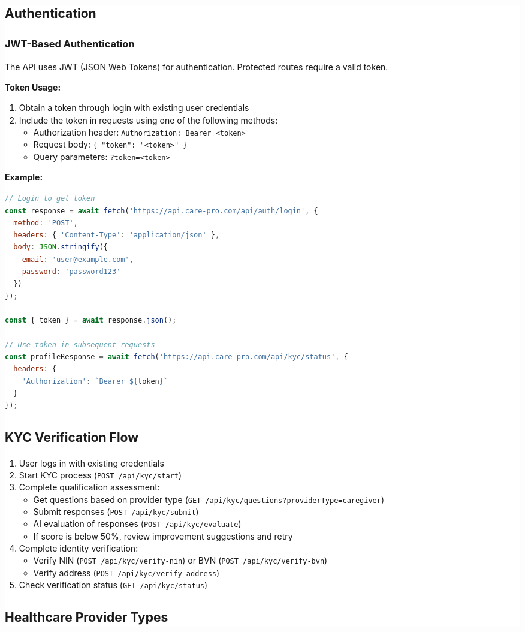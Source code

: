 ## Authentication

### JWT-Based Authentication

The API uses JWT (JSON Web Tokens) for authentication. Protected routes require a valid token.

**Token Usage:**
1. Obtain a token through login with existing user credentials
2. Include the token in requests using one of the following methods:
   - Authorization header: `Authorization: Bearer <token>`
   - Request body: `{ "token": "<token>" }`
   - Query parameters: `?token=<token>`

**Example:**
```javascript
// Login to get token
const response = await fetch('https://api.care-pro.com/api/auth/login', {
  method: 'POST',
  headers: { 'Content-Type': 'application/json' },
  body: JSON.stringify({
    email: 'user@example.com',
    password: 'password123'
  })
});

const { token } = await response.json();

// Use token in subsequent requests
const profileResponse = await fetch('https://api.care-pro.com/api/kyc/status', {
  headers: { 
    'Authorization': `Bearer ${token}` 
  }
});
```

## KYC Verification Flow

1. User logs in with existing credentials
2. Start KYC process (`POST /api/kyc/start`)
3. Complete qualification assessment:
   - Get questions based on provider type (`GET /api/kyc/questions?providerType=caregiver`)
   - Submit responses (`POST /api/kyc/submit`)
   - AI evaluation of responses (`POST /api/kyc/evaluate`)
   - If score is below 50%, review improvement suggestions and retry
4. Complete identity verification:
   - Verify NIN (`POST /api/kyc/verify-nin`) or BVN (`POST /api/kyc/verify-bvn`)
   - Verify address (`POST /api/kyc/verify-address`)
5. Check verification status (`GET /api/kyc/status`)

## Healthcare Provider Types
